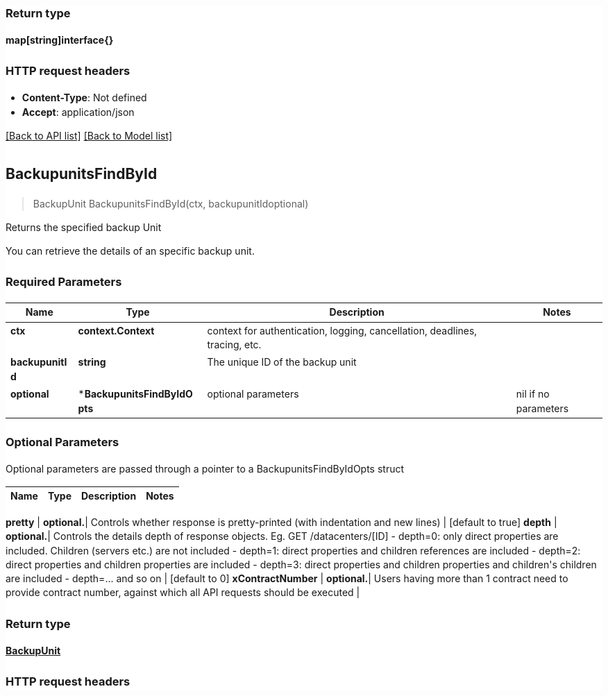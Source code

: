 ### Return type

**map[string]interface{}**

### HTTP request headers

- **Content-Type**: Not defined
- **Accept**: application/json

[[Back to API list]](#documentation-for-api-endpoints) [[Back to Model list]](#documentation-for-models)


## BackupunitsFindById

> BackupUnit BackupunitsFindById(ctx, backupunitIdoptional)

Returns the specified backup Unit

You can retrieve the details of an specific backup unit.

### Required Parameters


Name | Type | Description  | Notes
------------- | ------------- | ------------- | -------------
**ctx** | **context.Context** | context for authentication, logging, cancellation, deadlines, tracing, etc.
**backupunitId** | **string**| The unique ID of the backup unit | 
 **optional** | ***BackupunitsFindByIdOpts** | optional parameters | nil if no parameters

### Optional Parameters

Optional parameters are passed through a pointer to a BackupunitsFindByIdOpts struct


Name | Type | Description  | Notes
------------- | ------------- | ------------- | -------------

 **pretty** | **optional.**| Controls whether response is pretty-printed (with indentation and new lines) | [default to true]
 **depth** | **optional.**| Controls the details depth of response objects.  Eg. GET /datacenters/[ID]  - depth&#x3D;0: only direct properties are included. Children (servers etc.) are not included  - depth&#x3D;1: direct properties and children references are included  - depth&#x3D;2: direct properties and children properties are included  - depth&#x3D;3: direct properties and children properties and children&#39;s children are included  - depth&#x3D;... and so on | [default to 0]
 **xContractNumber** | **optional.**| Users having more than 1 contract need to provide contract number, against which all API requests should be executed | 

### Return type

[**BackupUnit**](#BackupUnit)

### HTTP request headers
